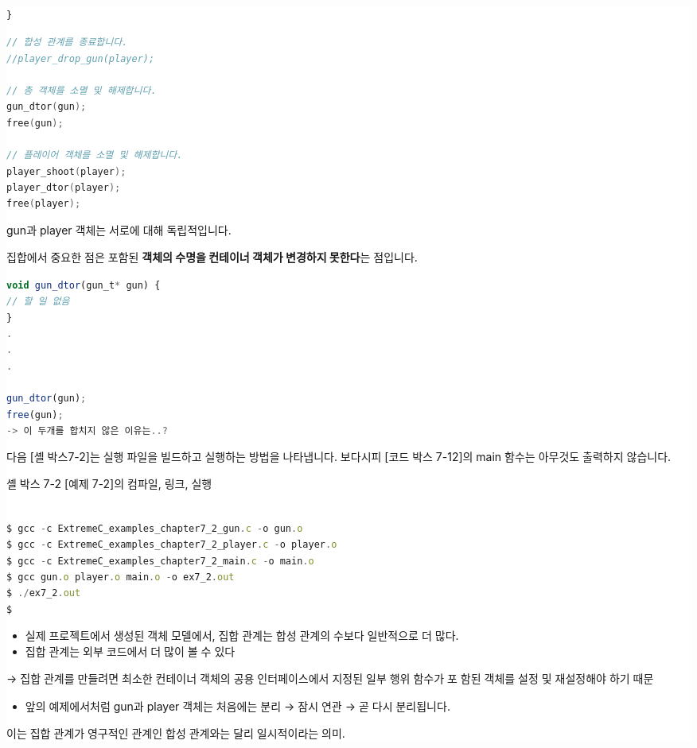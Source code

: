 ```jsx
}
```

```cpp
// 합성 관계를 종료합니다.
//player_drop_gun(player);

// 총 객체를 소멸 및 해제합니다.
gun_dtor(gun);
free(gun);

// 플레이어 객체를 소멸 및 해제합니다.
player_shoot(player);
player_dtor(player);
free(player);

```

gun과 player 객체는 서로에 대해 독립적입니다.

집합에서 중요한 점은 포함된 **객체의 수명을 컨테이너 객체가 변경하지 못한다**는 점입니다.

```jsx
void gun_dtor(gun_t* gun) {
// 할 일 없음
}
.
.
.

gun_dtor(gun);
free(gun);
-> 이 두개를 합치지 않은 이유는..?
```

다음 [셸 박스7-2]는 실행 파일을 빌드하고 실행하는 방법을 나타냅니다. 보다시피 [코드 박스 7-12]의 main 함수는 아무것도 출력하지 않습니다.

셸 박스 7-2 [예제 7-2]의 컴파일, 링크, 실행

```jsx

$ gcc -c ExtremeC_examples_chapter7_2_gun.c -o gun.o
$ gcc -c ExtremeC_examples_chapter7_2_player.c -o player.o
$ gcc -c ExtremeC_examples_chapter7_2_main.c -o main.o
$ gcc gun.o player.o main.o -o ex7_2.out
$ ./ex7_2.out
$
```

- 실제 프로젝트에서 생성된 객체 모델에서, 집합 관계는 합성 관계의 수보다 일반적으로 더 많다.
- 집합 관계는 외부 코드에서 더 많이 볼 수 있다

→ 집합 관계를 만들려면 최소한 컨테이너 객체의 공용 인터페이스에서 지정된 일부 행위 함수가 포 함된 객체를 설정 및 재설정해야 하기 때문

- 앞의 예제에서처럼 gun과 player 객체는 처음에는 분리 → 잠시 연관 → 곧 다시 분리됩니다.

이는 집합 관계가 영구적인 관계인 합성 관계와는 달리 일시적이라는 의미.

